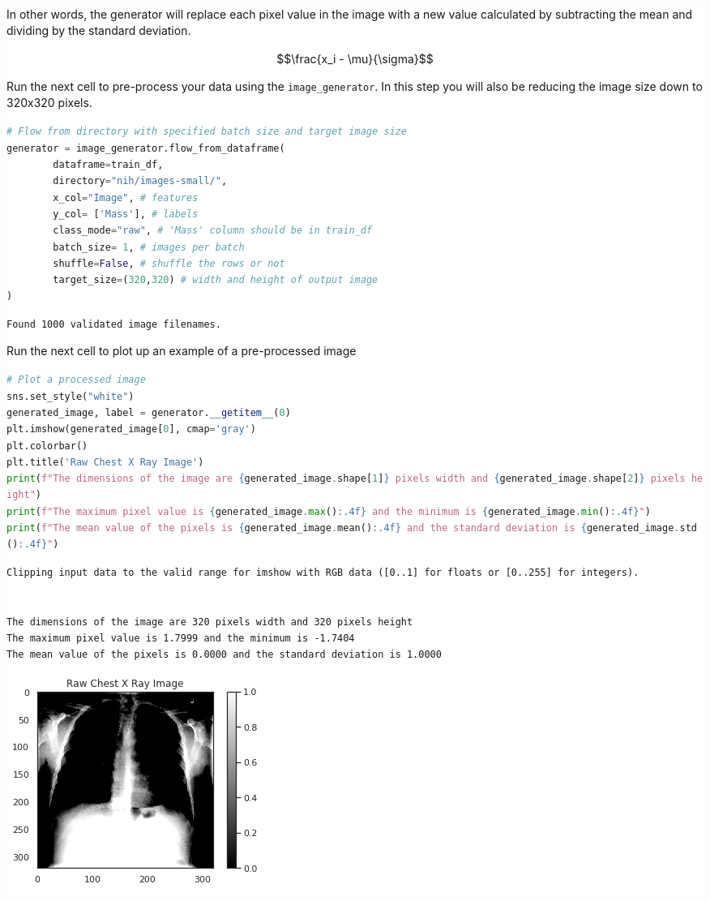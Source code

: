 In other words, the generator will replace each pixel value in the image with a new value calculated by subtracting the mean and dividing by the standard deviation.

$$\frac{x_i - \mu}{\sigma}$$

Run the next cell to pre-process your data using the `image_generator`. In this step you will also be reducing the image size down to 320x320 pixels.


```python
# Flow from directory with specified batch size and target image size
generator = image_generator.flow_from_dataframe(
        dataframe=train_df,
        directory="nih/images-small/",
        x_col="Image", # features
        y_col= ['Mass'], # labels
        class_mode="raw", # 'Mass' column should be in train_df
        batch_size= 1, # images per batch
        shuffle=False, # shuffle the rows or not
        target_size=(320,320) # width and height of output image
)
```

    Found 1000 validated image filenames.


Run the next cell to plot up an example of a pre-processed image


```python
# Plot a processed image
sns.set_style("white")
generated_image, label = generator.__getitem__(0)
plt.imshow(generated_image[0], cmap='gray')
plt.colorbar()
plt.title('Raw Chest X Ray Image')
print(f"The dimensions of the image are {generated_image.shape[1]} pixels width and {generated_image.shape[2]} pixels height")
print(f"The maximum pixel value is {generated_image.max():.4f} and the minimum is {generated_image.min():.4f}")
print(f"The mean value of the pixels is {generated_image.mean():.4f} and the standard deviation is {generated_image.std():.4f}")
```

    Clipping input data to the valid range for imshow with RGB data ([0..1] for floats or [0..255] for integers).


    The dimensions of the image are 320 pixels width and 320 pixels height
    The maximum pixel value is 1.7999 and the minimum is -1.7404
    The mean value of the pixels is 0.0000 and the standard deviation is 1.0000



![png](output_27_2.png)

